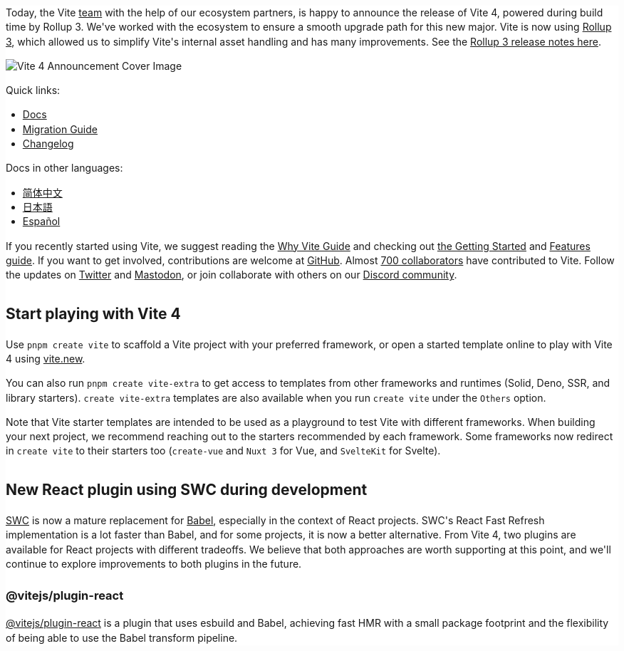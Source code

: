 Today, the Vite [team](https://vite.dev/team) with the help of our ecosystem partners, is happy to announce the release of Vite 4, powered during build time by Rollup 3. We've worked with the ecosystem to ensure a smooth upgrade path for this new major. Vite is now using [Rollup 3](https://github.com/vitejs/vite/issues/9870), which allowed us to simplify Vite's internal asset handling and has many improvements. See the [Rollup 3 release notes here](https://github.com/rollup/rollup/releases/tag/v3.0.0).

![Vite 4 Announcement Cover Image](/og-image-announcing-vite4.png)

Quick links:

- [Docs](/)
- [Migration Guide](https://v4.vite.dev/guide/migration.html)
- [Changelog](https://github.com/vitejs/vite/blob/main/packages/vite/CHANGELOG.md#400-2022-12-09)

Docs in other languages:

- [简体中文](https://cn.vite.dev/)
- [日本語](https://ja.vite.dev/)
- [Español](https://es.vite.dev/)

If you recently started using Vite, we suggest reading the [Why Vite Guide](https://vite.dev/guide/why.html) and checking out [the Getting Started](https://vite.dev/guide/) and [Features guide](https://vite.dev/guide/features). If you want to get involved, contributions are welcome at [GitHub](https://github.com/vitejs/vite). Almost [700 collaborators](https://github.com/vitejs/vite/graphs/contributors) have contributed to Vite. Follow the updates on [Twitter](https://twitter.com/vite_js) and [Mastodon](https://webtoo.ls/@vite), or join collaborate with others on our [Discord community](http://chat.vite.dev/).

## Start playing with Vite 4

Use `pnpm create vite` to scaffold a Vite project with your preferred framework, or open a started template online to play with Vite 4 using [vite.new](https://vite.new).

You can also run `pnpm create vite-extra` to get access to templates from other frameworks and runtimes (Solid, Deno, SSR, and library starters). `create vite-extra` templates are also available when you run `create vite` under the `Others` option.

Note that Vite starter templates are intended to be used as a playground to test Vite with different frameworks. When building your next project, we recommend reaching out to the starters recommended by each framework. Some frameworks now redirect in `create vite` to their starters too (`create-vue` and `Nuxt 3` for Vue, and `SvelteKit` for Svelte).

## New React plugin using SWC during development

[SWC](https://swc.rs/) is now a mature replacement for [Babel](https://babeljs.io/), especially in the context of React projects. SWC's React Fast Refresh implementation is a lot faster than Babel, and for some projects, it is now a better alternative. From Vite 4, two plugins are available for React projects with different tradeoffs. We believe that both approaches are worth supporting at this point, and we'll continue to explore improvements to both plugins in the future.

### @vitejs/plugin-react

[@vitejs/plugin-react](https://github.com/vitejs/vite-plugin-react) is a plugin that uses esbuild and Babel, achieving fast HMR with a small package footprint and the flexibility of being able to use the Babel transform pipeline.
